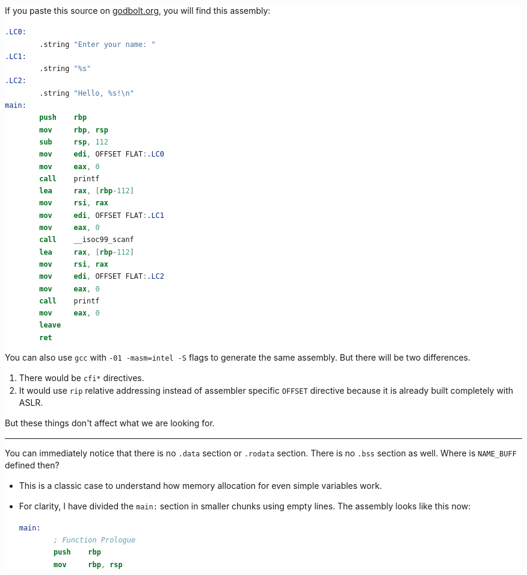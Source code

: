 If you paste this source on [godbolt.org](https://godbolt.org), you will find this assembly:

```nasm
.LC0:
        .string "Enter your name: "
.LC1:
        .string "%s"
.LC2:
        .string "Hello, %s!\n"
main:
        push    rbp
        mov     rbp, rsp
        sub     rsp, 112
        mov     edi, OFFSET FLAT:.LC0
        mov     eax, 0
        call    printf
        lea     rax, [rbp-112]
        mov     rsi, rax
        mov     edi, OFFSET FLAT:.LC1
        mov     eax, 0
        call    __isoc99_scanf
        lea     rax, [rbp-112]
        mov     rsi, rax
        mov     edi, OFFSET FLAT:.LC2
        mov     eax, 0
        call    printf
        mov     eax, 0
        leave
        ret
```

You can also use `gcc` with `-01 -masm=intel -S` flags to generate the same assembly. But there will be two differences.

1. There would be `cfi*` directives.
2. It would use `rip` relative addressing instead of assembler specific `OFFSET` directive because it is already built completely with ASLR.

But these things don't affect what we are looking for.

***

You can immediately notice that there is no `.data` section or `.rodata` section. There is no `.bss` section as well. Where is `NAME_BUFF` defined then?

* This is a classic case to understand how memory allocation for even simple variables work.
*   For clarity, I have divided the `main:` section in smaller chunks using empty lines. The assembly looks like this now:

    ```nasm
    main:
            ; Function Prologue
            push    rbp
            mov     rbp, rsp
